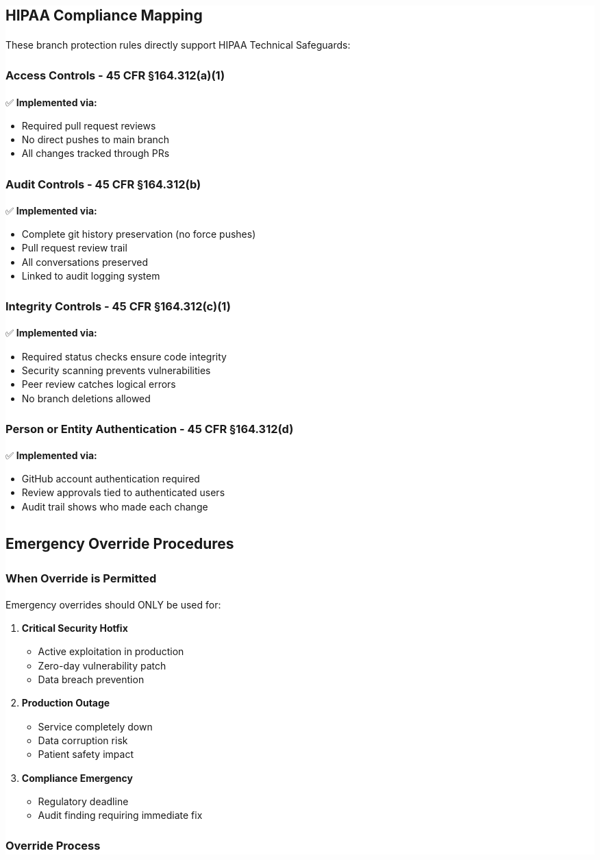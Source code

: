 ## HIPAA Compliance Mapping

These branch protection rules directly support HIPAA Technical Safeguards:

### Access Controls - 45 CFR §164.312(a)(1)
✅ **Implemented via:**
- Required pull request reviews
- No direct pushes to main branch
- All changes tracked through PRs

### Audit Controls - 45 CFR §164.312(b)
✅ **Implemented via:**
- Complete git history preservation (no force pushes)
- Pull request review trail
- All conversations preserved
- Linked to audit logging system

### Integrity Controls - 45 CFR §164.312(c)(1)
✅ **Implemented via:**
- Required status checks ensure code integrity
- Security scanning prevents vulnerabilities
- Peer review catches logical errors
- No branch deletions allowed

### Person or Entity Authentication - 45 CFR §164.312(d)
✅ **Implemented via:**
- GitHub account authentication required
- Review approvals tied to authenticated users
- Audit trail shows who made each change

## Emergency Override Procedures

### When Override is Permitted

Emergency overrides should ONLY be used for:

1. **Critical Security Hotfix**
   - Active exploitation in production
   - Zero-day vulnerability patch
   - Data breach prevention

2. **Production Outage**
   - Service completely down
   - Data corruption risk
   - Patient safety impact

3. **Compliance Emergency**
   - Regulatory deadline
   - Audit finding requiring immediate fix

### Override Process
